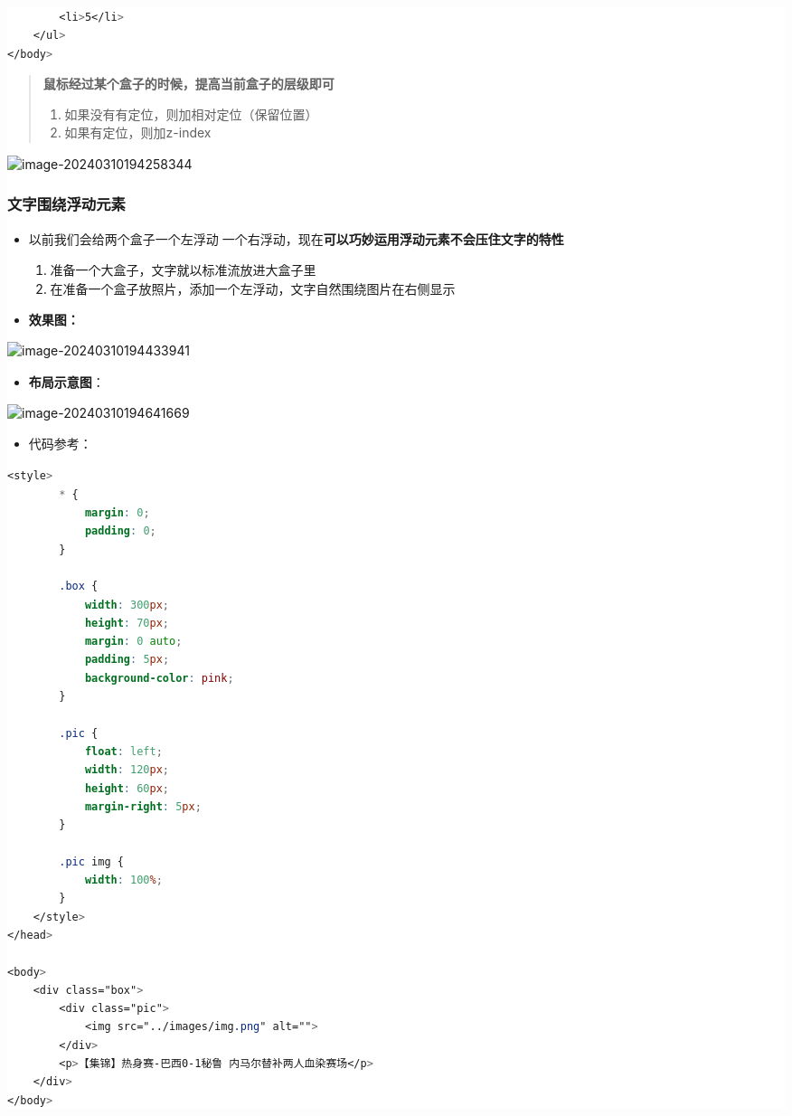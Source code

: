 ```css
        <li>5</li>
    </ul>
</body>
```

> **鼠标经过某个盒子的时候，提高当前盒子的层级即可**
>
> 1. 如果没有有定位，则加相对定位（保留位置）
> 2. 如果有定位，则加z-index 

![image-20240310194258344](http://images.newstar.net.cn/sally-imgsimage-20240310194258344.png) 



### 文字围绕浮动元素

* 以前我们会给两个盒子一个左浮动 一个右浮动，现在**可以巧妙运用浮动元素不会压住文字的特性**
  1. 准备一个大盒子，文字就以标准流放进大盒子里
  2. 在准备一个盒子放照片，添加一个左浮动，文字自然围绕图片在右侧显示

* **效果图：**

![image-20240310194433941](http://images.newstar.net.cn/sally-imgsimage-20240310194433941.png) 

* **布局示意图**：

![image-20240310194641669](http://images.newstar.net.cn/sally-imgsimage-20240310194641669.png) 

* 代码参考：

```css
<style>
        * {
            margin: 0;
            padding: 0;
        }

        .box {
            width: 300px;
            height: 70px;
            margin: 0 auto;
            padding: 5px;
            background-color: pink;
        }

        .pic {
            float: left;
            width: 120px;
            height: 60px;
            margin-right: 5px;
        }

        .pic img {
            width: 100%;
        }
    </style>
</head>

<body>
    <div class="box">
        <div class="pic">
            <img src="../images/img.png" alt="">
        </div>
        <p>【集锦】热身赛-巴西0-1秘鲁 内马尔替补两人血染赛场</p>
    </div>
</body>
```